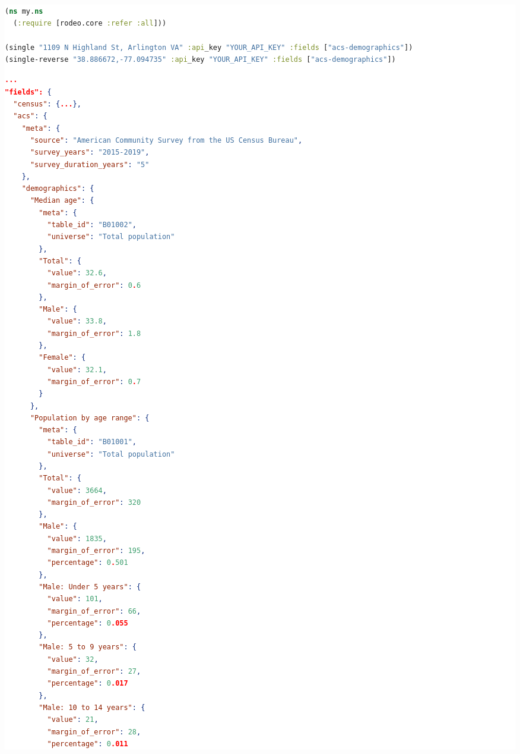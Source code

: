 ```clojure
(ns my.ns
  (:require [rodeo.core :refer :all]))
 
(single "1109 N Highland St, Arlington VA" :api_key "YOUR_API_KEY" :fields ["acs-demographics"])
(single-reverse "38.886672,-77.094735" :api_key "YOUR_API_KEY" :fields ["acs-demographics"])
```

```json
...
"fields": {
  "census": {...},
  "acs": {
    "meta": {
      "source": "American Community Survey from the US Census Bureau",
      "survey_years": "2015-2019",
      "survey_duration_years": "5"
    },
    "demographics": {
      "Median age": {
        "meta": {
          "table_id": "B01002",
          "universe": "Total population"
        },
        "Total": {
          "value": 32.6,
          "margin_of_error": 0.6
        },
        "Male": {
          "value": 33.8,
          "margin_of_error": 1.8
        },
        "Female": {
          "value": 32.1,
          "margin_of_error": 0.7
        }
      },
      "Population by age range": {
        "meta": {
          "table_id": "B01001",
          "universe": "Total population"
        },
        "Total": {
          "value": 3664,
          "margin_of_error": 320
        },
        "Male": {
          "value": 1835,
          "margin_of_error": 195,
          "percentage": 0.501
        },
        "Male: Under 5 years": {
          "value": 101,
          "margin_of_error": 66,
          "percentage": 0.055
        },
        "Male: 5 to 9 years": {
          "value": 32,
          "margin_of_error": 27,
          "percentage": 0.017
        },
        "Male: 10 to 14 years": {
          "value": 21,
          "margin_of_error": 28,
          "percentage": 0.011
```